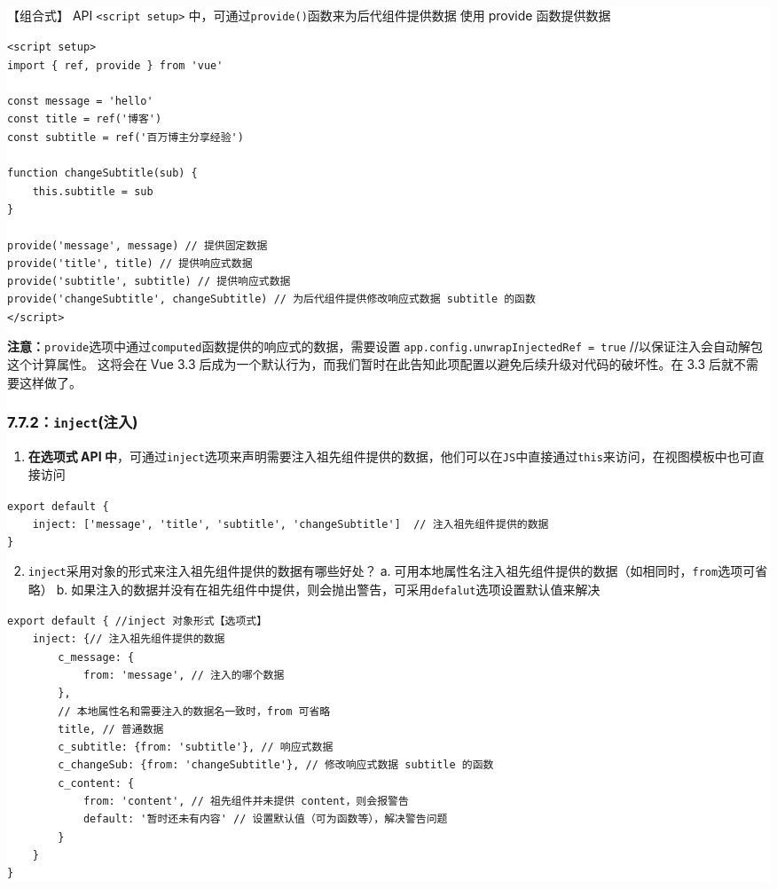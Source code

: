 【组合式】 API `<script setup>` 中，可通过`provide()`函数来为后代组件提供数据
使用 provide 函数提供数据

```vue
<script setup>
import { ref, provide } from 'vue'

const message = 'hello'
const title = ref('博客')
const subtitle = ref('百万博主分享经验')

function changeSubtitle(sub) {
    this.subtitle = sub
}

provide('message', message) // 提供固定数据
provide('title', title) // 提供响应式数据
provide('subtitle', subtitle) // 提供响应式数据
provide('changeSubtitle', changeSubtitle) // 为后代组件提供修改响应式数据 subtitle 的函数
</script>
```

**注意：**`provide`选项中通过`computed`函数提供的响应式的数据，需要设置
`app.config.unwrapInjectedRef = true`  //以保证注入会自动解包这个计算属性。
这将会在 Vue 3.3 后成为一个默认行为，而我们暂时在此告知此项配置以避免后续升级对代码的破坏性。在 3.3 后就不需要这样做了。

### 7.7.2：`inject`(注入)

1.  **在选项式 API 中**，可通过`inject`选项来声明需要注入祖先组件提供的数据，他们可以在`JS`中直接通过`this`来访问，在视图模板中也可直接访问

```vue
export default {
    inject: ['message', 'title', 'subtitle', 'changeSubtitle'] 	// 注入祖先组件提供的数据
}
```

2.  `inject`采用对象的形式来注入祖先组件提供的数据有哪些好处？
    a.  可用本地属性名注入祖先组件提供的数据（如相同时，`from`选项可省略）
    b.  如果注入的数据并没有在祖先组件中提供，则会抛出警告，可采用`defalut`选项设置默认值来解决


```vue
export default { //inject 对象形式【选项式】
    inject: {// 注入祖先组件提供的数据
        c_message: { 
            from: 'message', // 注入的哪个数据
        },
        // 本地属性名和需要注入的数据名一致时，from 可省略
        title, // 普通数据
        c_subtitle: {from: 'subtitle'}, // 响应式数据
        c_changeSub: {from: 'changeSubtitle'}, // 修改响应式数据 subtitle 的函数
        c_content: {
            from: 'content', // 祖先组件并未提供 content，则会报警告
            default: '暂时还未有内容' // 设置默认值（可为函数等），解决警告问题
        } 
    }
}
```
